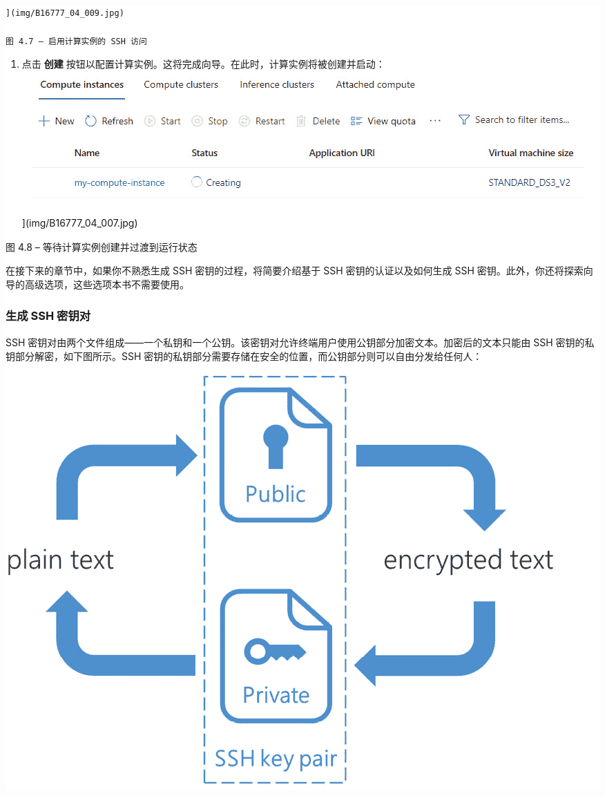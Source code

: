     ](img/B16777_04_009.jpg)

    图 4.7 – 启用计算实例的 SSH 访问

1.  点击 **创建** 按钮以配置计算实例。这将完成向导。在此时，计算实例将被创建并启动：![图 4.8 – 等待计算实例创建并过渡到运行状态](img/B16777_04_008.jpg)

    ](img/B16777_04_007.jpg)

图 4.8 – 等待计算实例创建并过渡到运行状态

在接下来的章节中，如果你不熟悉生成 SSH 密钥的过程，将简要介绍基于 SSH 密钥的认证以及如何生成 SSH 密钥。此外，你还将探索向导的高级选项，这些选项本书不需要使用。

### 生成 SSH 密钥对

SSH 密钥对由两个文件组成——一个私钥和一个公钥。该密钥对允许终端用户使用公钥部分加密文本。加密后的文本只能由 SSH 密钥的私钥部分解密，如下图所示。SSH 密钥的私钥部分需要存储在安全的位置，而公钥部分则可以自由分发给任何人：

![图 4.9 – 私钥可以解密使用公钥加密的信息](img/B16777_04_009.jpg)
